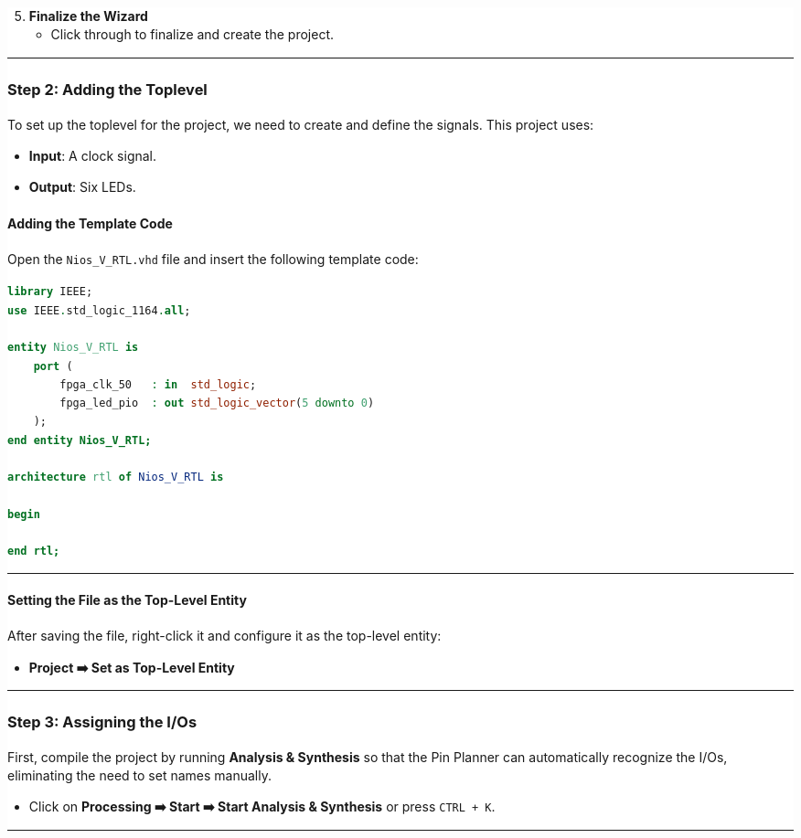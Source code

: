 5. **Finalize the Wizard**
    - Click through to finalize and create the project.

---

### Step 2: Adding the Toplevel

To set up the toplevel for the project, we need to create and define the signals. This project uses:

- **Input**: A clock signal.

- **Output**: Six LEDs.



#### Adding the Template Code

Open the `Nios_V_RTL.vhd` file and insert the following template code:


```vhdl
library IEEE;
use IEEE.std_logic_1164.all;

entity Nios_V_RTL is
    port (
        fpga_clk_50   : in  std_logic;
        fpga_led_pio  : out std_logic_vector(5 downto 0)
    );
end entity Nios_V_RTL;

architecture rtl of Nios_V_RTL is

begin

end rtl;
```

---

#### Setting the File as the Top-Level Entity

After saving the file, right-click it and configure it as the top-level entity:

- **Project ➡️ Set as Top-Level Entity**

---

### Step 3: Assigning the I/Os

First, compile the project by running **Analysis & Synthesis** so that the Pin Planner can automatically recognize the I/Os, eliminating the need to set names manually.

- Click on **Processing ➡️ Start ➡️ Start Analysis & Synthesis** or press `CTRL + K`.

---
